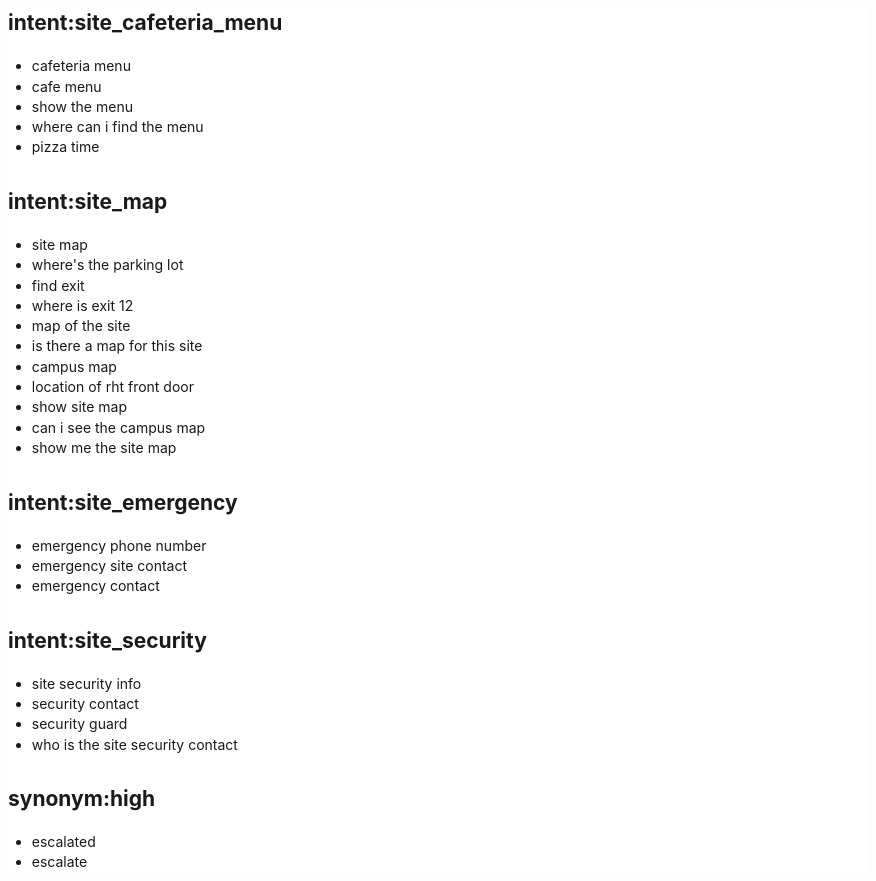 ## intent:site_cafeteria_menu
- cafeteria menu
- cafe menu
- show the menu
- where can i find the menu
- pizza time

## intent:site_map
- site map
- where's the parking lot
- find exit
- where is exit 12
- map of the site
- is there a map for this site
- campus map
- location of rht front door
- show site map
- can i see the campus map
- show me the site map

## intent:site_emergency
- emergency phone number
- emergency site contact
- emergency contact

## intent:site_security
- site security info
- security contact
- security guard
- who is the site security contact

## synonym:high
- escalated
- escalate
